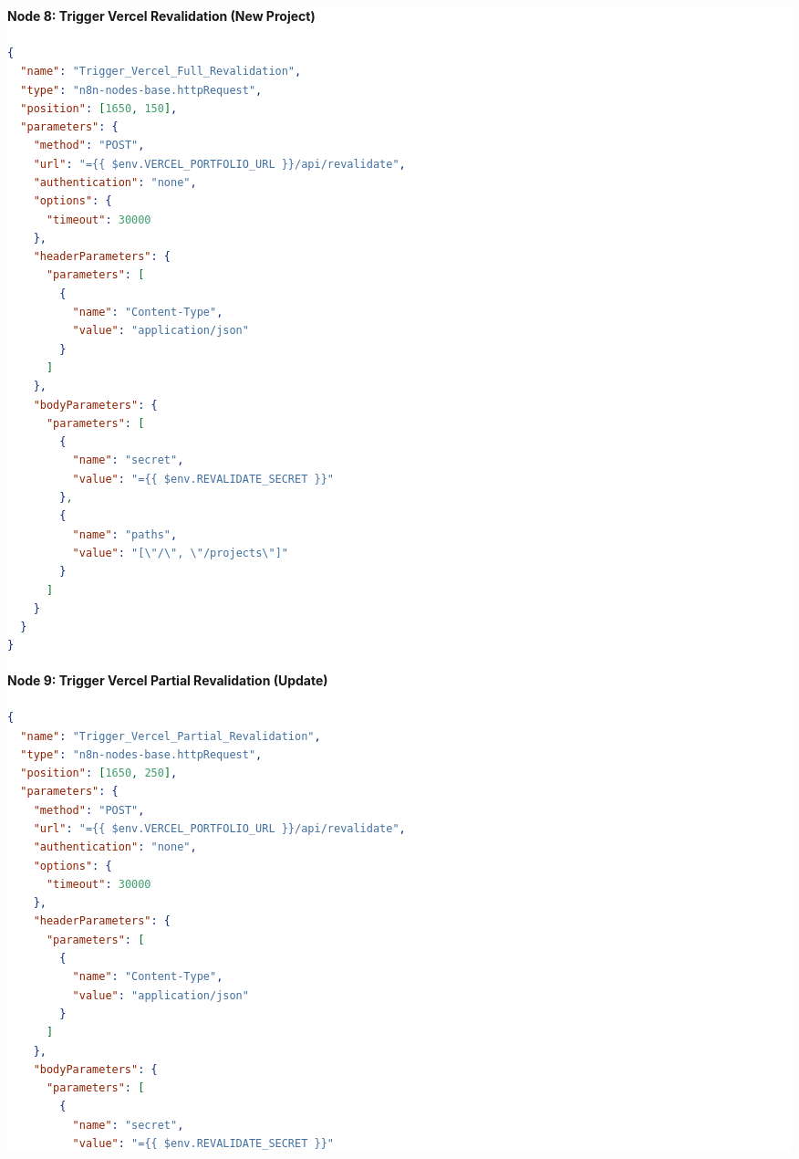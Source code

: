 #### Node 8: Trigger Vercel Revalidation (New Project)

```json
{
  "name": "Trigger_Vercel_Full_Revalidation",
  "type": "n8n-nodes-base.httpRequest",
  "position": [1650, 150],
  "parameters": {
    "method": "POST",
    "url": "={{ $env.VERCEL_PORTFOLIO_URL }}/api/revalidate",
    "authentication": "none",
    "options": {
      "timeout": 30000
    },
    "headerParameters": {
      "parameters": [
        {
          "name": "Content-Type",
          "value": "application/json"
        }
      ]
    },
    "bodyParameters": {
      "parameters": [
        {
          "name": "secret",
          "value": "={{ $env.REVALIDATE_SECRET }}"
        },
        {
          "name": "paths",
          "value": "[\"/\", \"/projects\"]"
        }
      ]
    }
  }
}
```

#### Node 9: Trigger Vercel Partial Revalidation (Update)

```json
{
  "name": "Trigger_Vercel_Partial_Revalidation",
  "type": "n8n-nodes-base.httpRequest",
  "position": [1650, 250],
  "parameters": {
    "method": "POST",
    "url": "={{ $env.VERCEL_PORTFOLIO_URL }}/api/revalidate",
    "authentication": "none",
    "options": {
      "timeout": 30000
    },
    "headerParameters": {
      "parameters": [
        {
          "name": "Content-Type",
          "value": "application/json"
        }
      ]
    },
    "bodyParameters": {
      "parameters": [
        {
          "name": "secret",
          "value": "={{ $env.REVALIDATE_SECRET }}"
```